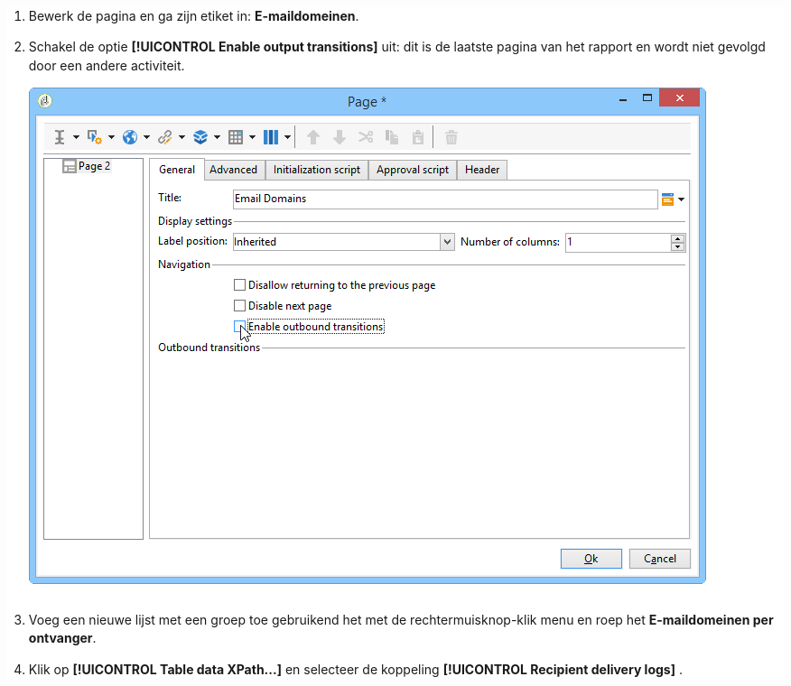 1. Bewerk de pagina en ga zijn etiket in: **E-maildomeinen**.
1. Schakel de optie **[!UICONTROL Enable output transitions]** uit: dit is de laatste pagina van het rapport en wordt niet gevolgd door een andere activiteit.

   ![](assets/s_advuser_report_listgroup_028.png)

1. Voeg een nieuwe lijst met een groep toe gebruikend het met de rechtermuisknop-klik menu en roep het **E-maildomeinen per ontvanger**.
1. Klik op **[!UICONTROL Table data XPath...]** en selecteer de koppeling **[!UICONTROL Recipient delivery logs]** .
